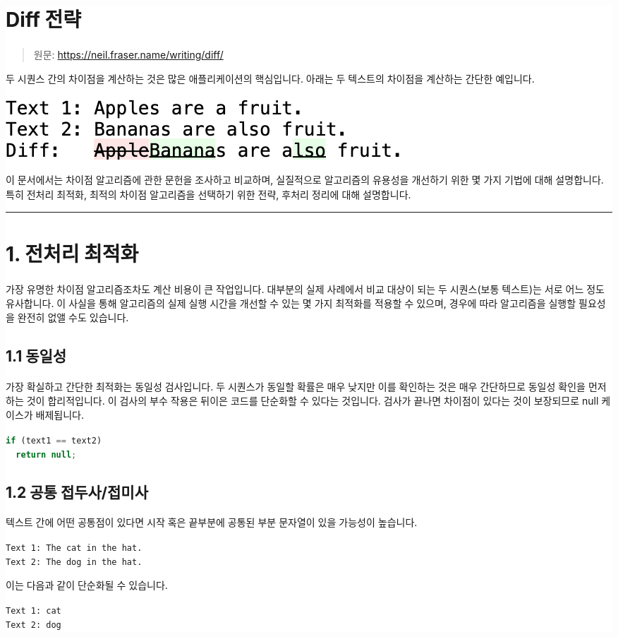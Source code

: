 
# Diff 전략

> 원문: https://neil.fraser.name/writing/diff/

두 시퀀스 간의 차이점을 계산하는 것은 많은 애플리케이션의 핵심입니다.
아래는 두 텍스트의 차이점을 계산하는 간단한 예입니다.

![](./assets/diff-1.png)

이 문서에서는 차이점 알고리즘에 관한 문헌을 조사하고 비교하며, 실질적으로 알고리즘의 유용성을 개선하기 위한 몇 가지 기법에 대해 설명합니다.
특히 전처리 최적화, 최적의 차이점 알고리즘을 선택하기 위한 전략, 후처리 정리에 대해 설명합니다.

---

# 1. 전처리 최적화

가장 유명한 차이점 알고리즘조차도 계산 비용이 큰 작업입니다.
대부분의 실제 사례에서 비교 대상이 되는 두 시퀀스(보통 텍스트)는 서로 어느 정도 유사합니다.
이 사실을 통해 알고리즘의 실제 실행 시간을 개선할 수 있는 몇 가지 최적화를 적용할 수 있으며, 경우에 따라 알고리즘을 실행할 필요성을 완전히 없앨 수도 있습니다.

## 1.1 동일성

가장 확실하고 간단한 최적화는 동일성 검사입니다.
두 시퀀스가 동일할 확률은 매우 낮지만 이를 확인하는 것은 매우 간단하므로 동일성 확인을 먼저 하는 것이 합리적입니다.
이 검사의 부수 작용은 뒤이은 코드를 단순화할 수 있다는 것입니다.
검사가 끝나면 차이점이 있다는 것이 보장되므로 null 케이스가 배제됩니다.

```js
if (text1 == text2)  
  return null;  
```

## 1.2 공통 접두사/접미사

텍스트 간에 어떤 공통점이 있다면 시작 혹은 끝부분에 공통된 부분 문자열이 있을 가능성이 높습니다.

```text
Text 1: The cat in the hat.
Text 2: The dog in the hat.
```

이는 다음과 같이 단순화될 수 있습니다.

```text
Text 1: cat
Text 2: dog
```
